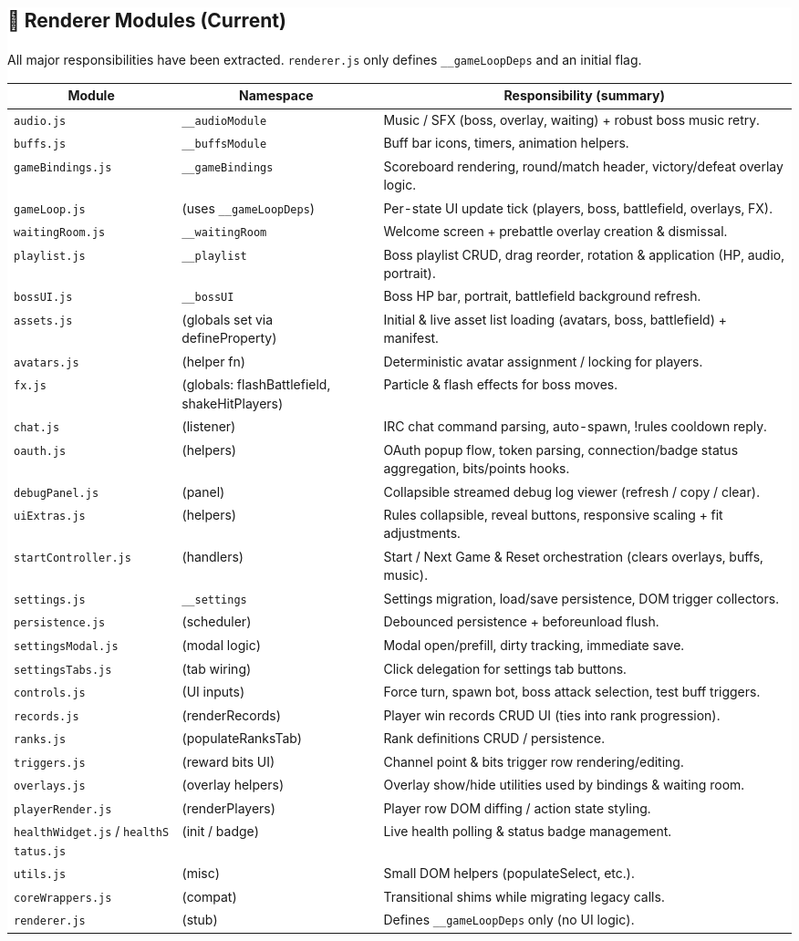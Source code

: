 ## 🧩 Renderer Modules (Current)
All major responsibilities have been extracted. `renderer.js` only defines `__gameLoopDeps` and an initial flag.

| Module | Namespace | Responsibility (summary) |
|--------|-----------|--------------------------|
| `audio.js` | `__audioModule` | Music / SFX (boss, overlay, waiting) + robust boss music retry. |
| `buffs.js` | `__buffsModule` | Buff bar icons, timers, animation helpers. |
| `gameBindings.js` | `__gameBindings` | Scoreboard rendering, round/match header, victory/defeat overlay logic. |
| `gameLoop.js` | (uses `__gameLoopDeps`) | Per-state UI update tick (players, boss, battlefield, overlays, FX). |
| `waitingRoom.js` | `__waitingRoom` | Welcome screen + prebattle overlay creation & dismissal. |
| `playlist.js` | `__playlist` | Boss playlist CRUD, drag reorder, rotation & application (HP, audio, portrait). |
| `bossUI.js` | `__bossUI` | Boss HP bar, portrait, battlefield background refresh. |
| `assets.js` | (globals set via defineProperty) | Initial & live asset list loading (avatars, boss, battlefield) + manifest. |
| `avatars.js` | (helper fn) | Deterministic avatar assignment / locking for players. |
| `fx.js` | (globals: flashBattlefield, shakeHitPlayers) | Particle & flash effects for boss moves. |
| `chat.js` | (listener) | IRC chat command parsing, auto-spawn, !rules cooldown reply. |
| `oauth.js` | (helpers) | OAuth popup flow, token parsing, connection/badge status aggregation, bits/points hooks. |
| `debugPanel.js` | (panel) | Collapsible streamed debug log viewer (refresh / copy / clear). |
| `uiExtras.js` | (helpers) | Rules collapsible, reveal buttons, responsive scaling + fit adjustments. |
| `startController.js` | (handlers) | Start / Next Game & Reset orchestration (clears overlays, buffs, music). |
| `settings.js` | `__settings` | Settings migration, load/save persistence, DOM trigger collectors. |
| `persistence.js` | (scheduler) | Debounced persistence + beforeunload flush. |
| `settingsModal.js` | (modal logic) | Modal open/prefill, dirty tracking, immediate save. |
| `settingsTabs.js` | (tab wiring) | Click delegation for settings tab buttons. |
| `controls.js` | (UI inputs) | Force turn, spawn bot, boss attack selection, test buff triggers. |
| `records.js` | (renderRecords) | Player win records CRUD UI (ties into rank progression). |
| `ranks.js` | (populateRanksTab) | Rank definitions CRUD / persistence. |
| `triggers.js` | (reward bits UI) | Channel point & bits trigger row rendering/editing. |
| `overlays.js` | (overlay helpers) | Overlay show/hide utilities used by bindings & waiting room. |
| `playerRender.js` | (renderPlayers) | Player row DOM diffing / action state styling. |
| `healthWidget.js` / `healthStatus.js` | (init / badge) | Live health polling & status badge management. |
| `utils.js` | (misc) | Small DOM helpers (populateSelect, etc.). |
| `coreWrappers.js` | (compat) | Transitional shims while migrating legacy calls. |
| `renderer.js` | (stub) | Defines `__gameLoopDeps` only (no UI logic). |
